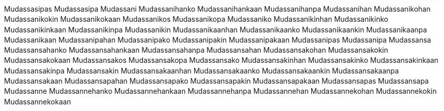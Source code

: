 Mudassasipas
Mudassasipa
Mudassani
Mudassanihanko
Mudassanihankaan
Mudassanihanpa
Mudassanihan
Mudassanikohan
Mudassanikokin
Mudassanikokaan
Mudassanikos
Mudassanikopa
Mudassaniko
Mudassanikinhan
Mudassanikinko
Mudassanikinkaan
Mudassanikinpa
Mudassanikin
Mudassanikaanhan
Mudassanikaanko
Mudassanikaankin
Mudassanikaanpa
Mudassanikaan
Mudassanipahan
Mudassanipako
Mudassanipakin
Mudassanipakaan
Mudassanipas
Mudassanipa
Mudassansa
Mudassansahanko
Mudassansahankaan
Mudassansahanpa
Mudassansahan
Mudassansakohan
Mudassansakokin
Mudassansakokaan
Mudassansakos
Mudassansakopa
Mudassansako
Mudassansakinhan
Mudassansakinko
Mudassansakinkaan
Mudassansakinpa
Mudassansakin
Mudassansakaanhan
Mudassansakaanko
Mudassansakaankin
Mudassansakaanpa
Mudassansakaan
Mudassansapahan
Mudassansapako
Mudassansapakin
Mudassansapakaan
Mudassansapas
Mudassansapa
Mudassanne
Mudassannehanko
Mudassannehankaan
Mudassannehanpa
Mudassannehan
Mudassannekohan
Mudassannekokin
Mudassannekokaan